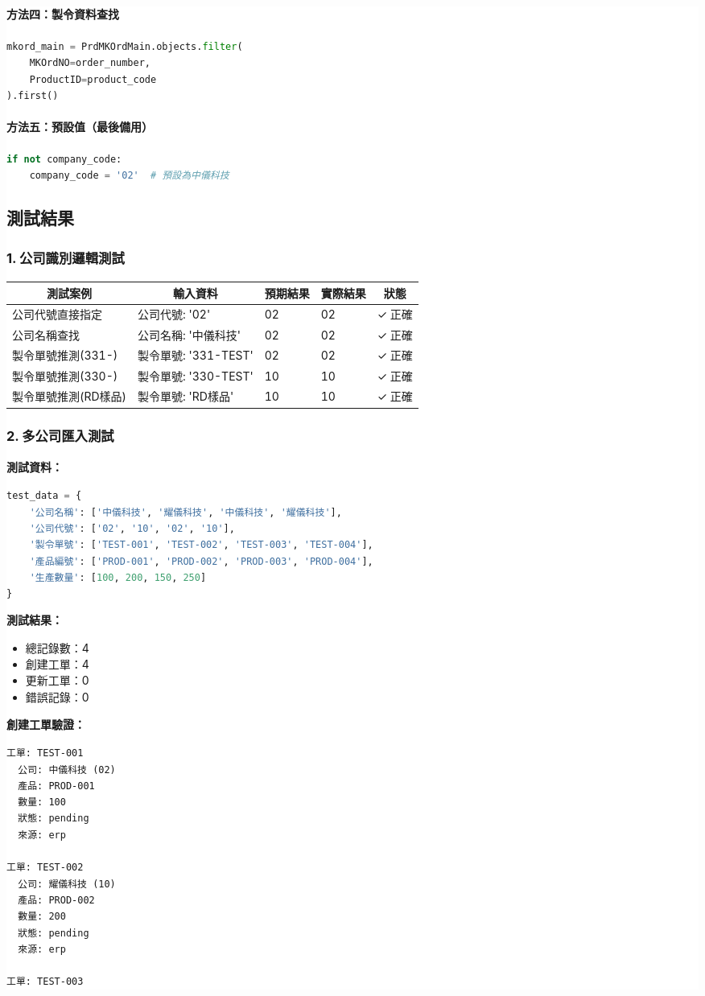 #### 方法四：製令資料查找
```python
mkord_main = PrdMKOrdMain.objects.filter(
    MKOrdNO=order_number,
    ProductID=product_code
).first()
```

#### 方法五：預設值（最後備用）
```python
if not company_code:
    company_code = '02'  # 預設為中儀科技
```

## 測試結果

### 1. 公司識別邏輯測試

| 測試案例 | 輸入資料 | 預期結果 | 實際結果 | 狀態 |
|---------|---------|---------|---------|------|
| 公司代號直接指定 | 公司代號: '02' | 02 | 02 | ✓ 正確 |
| 公司名稱查找 | 公司名稱: '中儀科技' | 02 | 02 | ✓ 正確 |
| 製令單號推測(331-) | 製令單號: '331-TEST' | 02 | 02 | ✓ 正確 |
| 製令單號推測(330-) | 製令單號: '330-TEST' | 10 | 10 | ✓ 正確 |
| 製令單號推測(RD樣品) | 製令單號: 'RD樣品' | 10 | 10 | ✓ 正確 |

### 2. 多公司匯入測試

**測試資料：**
```python
test_data = {
    '公司名稱': ['中儀科技', '耀儀科技', '中儀科技', '耀儀科技'],
    '公司代號': ['02', '10', '02', '10'],
    '製令單號': ['TEST-001', 'TEST-002', 'TEST-003', 'TEST-004'],
    '產品編號': ['PROD-001', 'PROD-002', 'PROD-003', 'PROD-004'],
    '生產數量': [100, 200, 150, 250]
}
```

**測試結果：**
- 總記錄數：4
- 創建工單：4
- 更新工單：0
- 錯誤記錄：0

**創建工單驗證：**
```
工單: TEST-001
  公司: 中儀科技 (02)
  產品: PROD-001
  數量: 100
  狀態: pending
  來源: erp

工單: TEST-002
  公司: 耀儀科技 (10)
  產品: PROD-002
  數量: 200
  狀態: pending
  來源: erp

工單: TEST-003
```